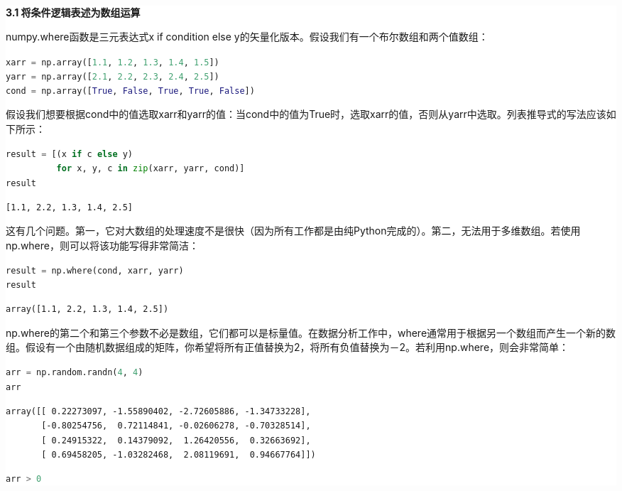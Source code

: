 
**3.1 将条件逻辑表述为数组运算**

numpy.where函数是三元表达式x if condition else y的矢量化版本。假设我们有一个布尔数组和两个值数组：


```python
xarr = np.array([1.1, 1.2, 1.3, 1.4, 1.5])
yarr = np.array([2.1, 2.2, 2.3, 2.4, 2.5])
cond = np.array([True, False, True, True, False])
```

假设我们想要根据cond中的值选取xarr和yarr的值：当cond中的值为True时，选取xarr的值，否则从yarr中选取。列表推导式的写法应该如下所示：


```python
result = [(x if c else y)
          for x, y, c in zip(xarr, yarr, cond)]
result
```




    [1.1, 2.2, 1.3, 1.4, 2.5]



这有几个问题。第一，它对大数组的处理速度不是很快（因为所有工作都是由纯Python完成的）。第二，无法用于多维数组。若使用np.where，则可以将该功能写得非常简洁：


```python
result = np.where(cond, xarr, yarr)
result
```




    array([1.1, 2.2, 1.3, 1.4, 2.5])



np.where的第二个和第三个参数不必是数组，它们都可以是标量值。在数据分析工作中，where通常用于根据另一个数组而产生一个新的数组。假设有一个由随机数据组成的矩阵，你希望将所有正值替换为2，将所有负值替换为－2。若利用np.where，则会非常简单：


```python
arr = np.random.randn(4, 4)
arr
```




    array([[ 0.22273097, -1.55890402, -2.72605886, -1.34733228],
           [-0.80254756,  0.72114841, -0.02606278, -0.70328514],
           [ 0.24915322,  0.14379092,  1.26420556,  0.32663692],
           [ 0.69458205, -1.03282468,  2.08119691,  0.94667764]])




```python
arr > 0
```


